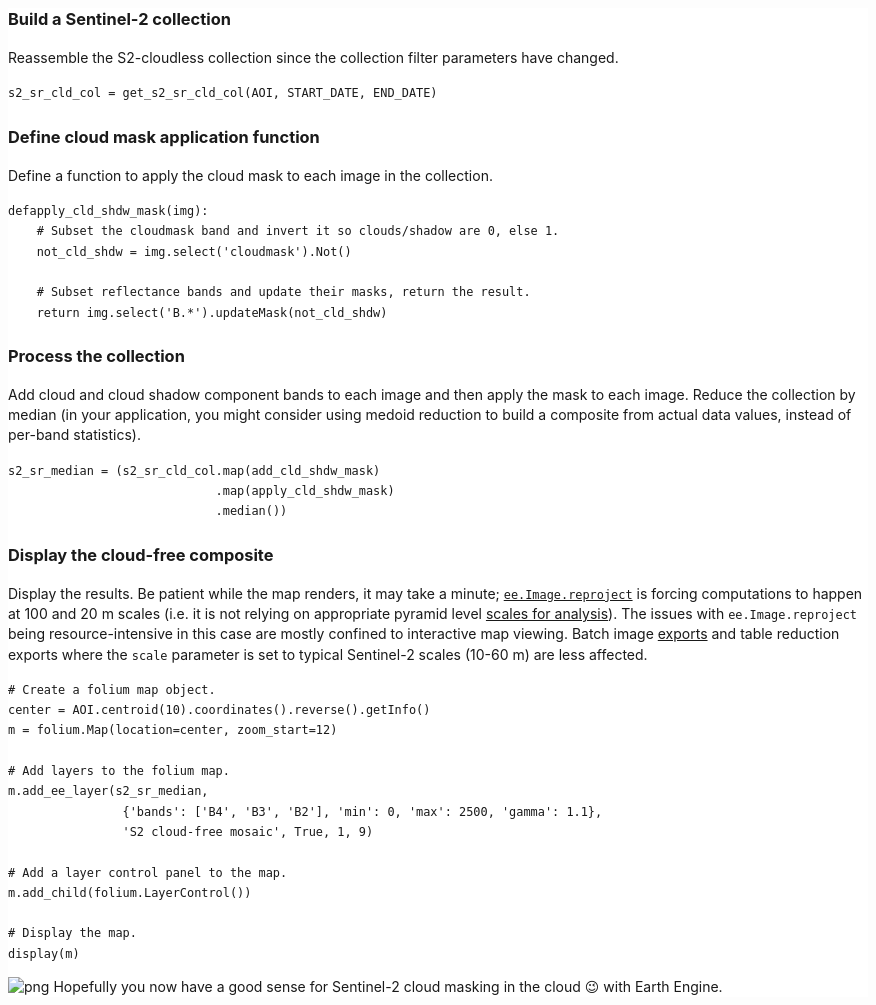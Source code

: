 ```
```

### Build a Sentinel-2 collection
Reassemble the S2-cloudless collection since the collection filter parameters have changed.
```
s2_sr_cld_col = get_s2_sr_cld_col(AOI, START_DATE, END_DATE)

```

### Define cloud mask application function
Define a function to apply the cloud mask to each image in the collection.
```
defapply_cld_shdw_mask(img):
    # Subset the cloudmask band and invert it so clouds/shadow are 0, else 1.
    not_cld_shdw = img.select('cloudmask').Not()

    # Subset reflectance bands and update their masks, return the result.
    return img.select('B.*').updateMask(not_cld_shdw)

```

### Process the collection
Add cloud and cloud shadow component bands to each image and then apply the mask to each image. Reduce the collection by median (in your application, you might consider using medoid reduction to build a composite from actual data values, instead of per-band statistics).
```
s2_sr_median = (s2_sr_cld_col.map(add_cld_shdw_mask)
                             .map(apply_cld_shdw_mask)
                             .median())

```

### Display the cloud-free composite
Display the results. Be patient while the map renders, it may take a minute; [`ee.Image.reproject`](https://developers.google.com/earth-engine/guides/projections#reprojecting) is forcing computations to happen at 100 and 20 m scales (i.e. it is not relying on appropriate pyramid level [scales for analysis](https://developers.google.com/earth-engine/guides/scale#scale-of-analysis)). The issues with `ee.Image.reproject` being resource-intensive in this case are mostly confined to interactive map viewing. Batch image [exports](https://developers.google.com/earth-engine/guides/exporting) and table reduction exports where the `scale` parameter is set to typical Sentinel-2 scales (10-60 m) are less affected.
```
# Create a folium map object.
center = AOI.centroid(10).coordinates().reverse().getInfo()
m = folium.Map(location=center, zoom_start=12)

# Add layers to the folium map.
m.add_ee_layer(s2_sr_median,
                {'bands': ['B4', 'B3', 'B2'], 'min': 0, 'max': 2500, 'gamma': 1.1},
                'S2 cloud-free mosaic', True, 1, 9)

# Add a layer control panel to the map.
m.add_child(folium.LayerControl())

# Display the map.
display(m)

```

![png](https://developers.google.com/static/earth-engine/tutorials/community/sentinel-2-s2cloudless/index_files/output_hMObmv_tdLaX_0.png)
Hopefully you now have a good sense for Sentinel-2 cloud masking in the cloud 😉 with Earth Engine. 
